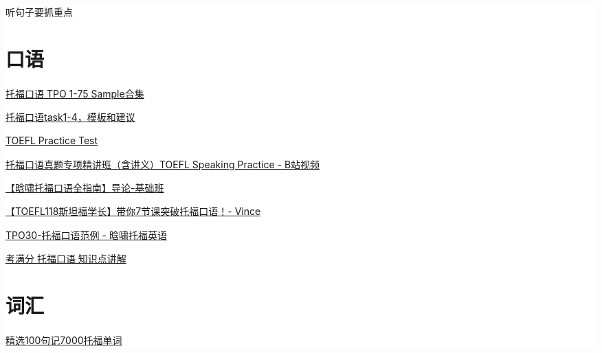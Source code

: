 听句子要抓重点




# 口语

[托福口语 TPO 1-75 Sample合集](https://www.bilibili.com/video/BV12P411U7Lc/)

[托福口语task1-4，模板和建议](https://www.bilibili.com/video/BV1b7411t7Vr/)

[TOEFL Practice Test](https://www.bilibili.com/video/BV11B4y197f5)

[托福口语真题专项精讲班（含讲义）TOEFL Speaking Practice - B站视频](https://www.bilibili.com/video/BV1ca4y1V7k8/)

[【晗啸托福口语全指南】导论-基础班](https://www.bilibili.com/video/BV1ju4y1n7k9/)

[【TOEFL118斯坦福学长】带你7节课突破托福口语！- Vince](https://www.bilibili.com/video/BV1zb4112737/)

[TPO30-托福口语范例 - 晗啸托福英语](https://www.bilibili.com/video/BV1eh4y1e7Er/)

[考满分 托福口语 知识点讲解](https://toefl.kmf.com/learn/speaking)

# 词汇

[精选100句记7000托福单词](https://www.bilibili.com/video/BV1Yu4y1a7uU/)
